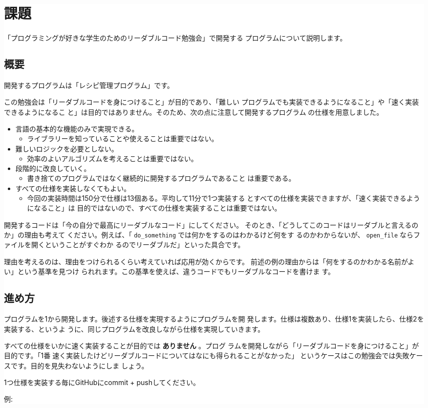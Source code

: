 # 課題

「プログラミングが好きな学生のためのリーダブルコード勉強会」で開発する
プログラムについて説明します。

## 概要

開発するプログラムは「レシピ管理プログラム」です。

この勉強会は「リーダブルコードを身につけること」が目的であり、「難しい
プログラムでも実装できるようになること」や「速く実装できるようになるこ
と」は目的ではありません。そのため、次の点に注意して開発するプログラム
の仕様を用意しました。

  * 言語の基本的な機能のみで実現できる。
    * ライブラリーを知っていることや使えることは重要ではない。
  * 難しいロジックを必要としない。
    * 効率のよいアルゴリズムを考えることは重要ではない。
  * 段階的に改良していく。
    * 書き捨てのプログラムではなく継続的に開発するプログラムであること
      は重要である。
  * すべての仕様を実装しなくてもよい。
    * 今回の実装時間は150分で仕様は13個ある。平均して11分で1つ実装する
      とすべての仕様を実装できますが、「速く実装できるようになること」は
      目的ではないので、すべての仕様を実装することは重要ではない。

開発するコードは「今の自分で最高にリーダブルなコード」にしてください。
そのとき、「どうしてこのコードはリーダブルと言えるのか」の理由も考えて
ください。例えば、「 `do_something` では何かをするのはわかるけど何をす
るのかわからないが、 `open_file` ならファイルを開くということがすぐわか
るのでリーダブルだ」といった具合です。

理由を考えるのは、理由をつけられるくらい考えていれば応用が効くからです。
前述の例の理由からは「何をするのかわかる名前がよい」という基準を見つけ
られれます。この基準を使えば、違うコードでもリーダブルなコードを書けま
す。

## 進め方

プログラムを1から開発します。後述する仕様を実現するようにプログラムを開
発します。仕様は複数あり、仕様1を実装したら、仕様2を実装する、というよ
うに、同じプログラムを改良しながら仕様を実現していきます。

すべての仕様をいかに速く実装することが目的では **ありません** 。プログ
ラムを開発しながら「リーダブルコードを身につけること」が目的です。「1番
速く実装したけどリーダブルコードについてはなにも得られることがなかった」
というケースはこの勉強会では失敗ケースです。目的を見失わないようにしま
しょう。

1つ仕様を実装する毎にGitHubにcommit + pushしてください。

例:
